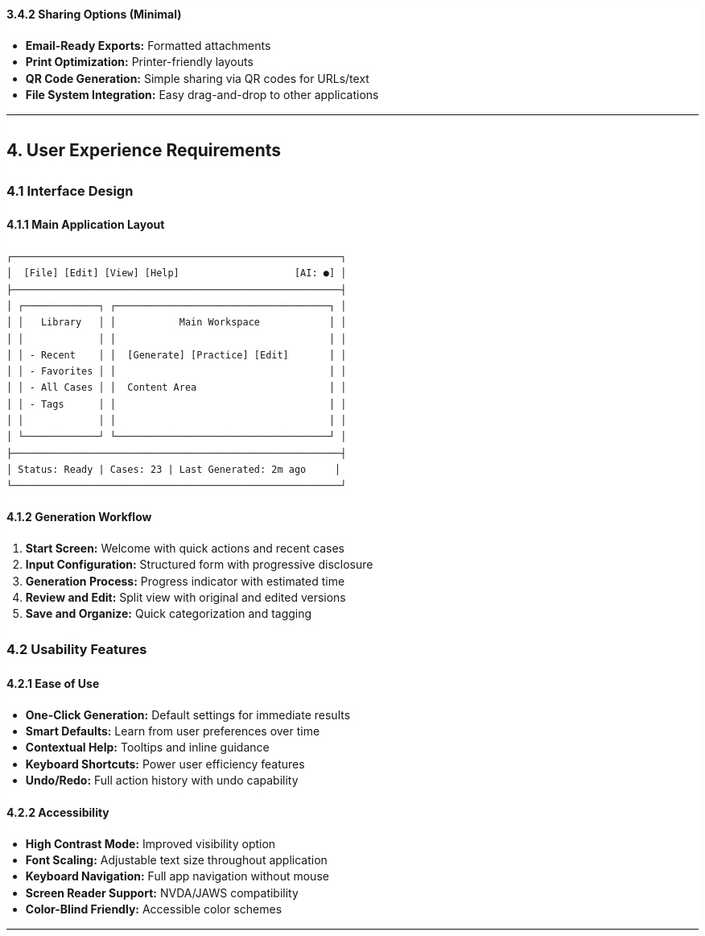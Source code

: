 #### 3.4.2 Sharing Options (Minimal)
- **Email-Ready Exports:** Formatted attachments
- **Print Optimization:** Printer-friendly layouts
- **QR Code Generation:** Simple sharing via QR codes for URLs/text
- **File System Integration:** Easy drag-and-drop to other applications

---

## 4. User Experience Requirements

### 4.1 Interface Design

#### 4.1.1 Main Application Layout
```
┌─────────────────────────────────────────────────────────┐
│  [File] [Edit] [View] [Help]                    [AI: ●] │
├─────────────────────────────────────────────────────────┤
│ ┌─────────────┐ ┌─────────────────────────────────────┐ │
│ │   Library   │ │           Main Workspace            │ │
│ │             │ │                                     │ │
│ │ - Recent    │ │  [Generate] [Practice] [Edit]       │ │
│ │ - Favorites │ │                                     │ │
│ │ - All Cases │ │  Content Area                       │ │
│ │ - Tags      │ │                                     │ │
│ │             │ │                                     │ │
│ └─────────────┘ └─────────────────────────────────────┘ │
├─────────────────────────────────────────────────────────┤
│ Status: Ready | Cases: 23 | Last Generated: 2m ago     │
└─────────────────────────────────────────────────────────┘
```

#### 4.1.2 Generation Workflow
1. **Start Screen:** Welcome with quick actions and recent cases
2. **Input Configuration:** Structured form with progressive disclosure
3. **Generation Process:** Progress indicator with estimated time
4. **Review and Edit:** Split view with original and edited versions
5. **Save and Organize:** Quick categorization and tagging

### 4.2 Usability Features

#### 4.2.1 Ease of Use
- **One-Click Generation:** Default settings for immediate results
- **Smart Defaults:** Learn from user preferences over time
- **Contextual Help:** Tooltips and inline guidance
- **Keyboard Shortcuts:** Power user efficiency features
- **Undo/Redo:** Full action history with undo capability

#### 4.2.2 Accessibility
- **High Contrast Mode:** Improved visibility option
- **Font Scaling:** Adjustable text size throughout application
- **Keyboard Navigation:** Full app navigation without mouse
- **Screen Reader Support:** NVDA/JAWS compatibility
- **Color-Blind Friendly:** Accessible color schemes

---